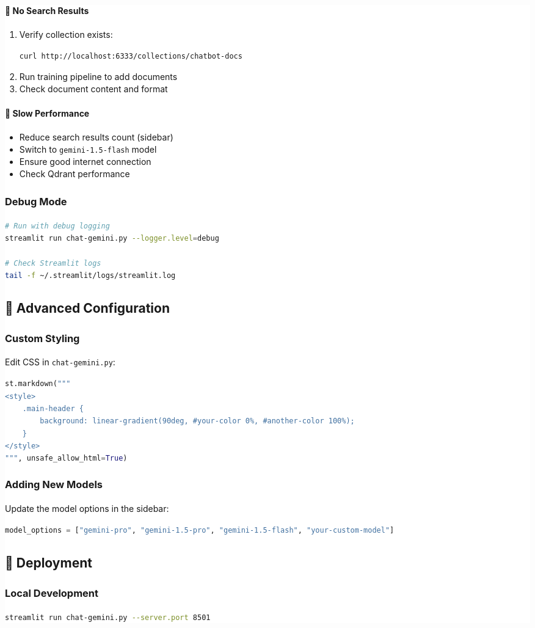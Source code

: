 #### 📄 No Search Results
1. Verify collection exists:
   ```bash
   curl http://localhost:6333/collections/chatbot-docs
   ```
2. Run training pipeline to add documents
3. Check document content and format

#### 🐌 Slow Performance
- Reduce search results count (sidebar)
- Switch to `gemini-1.5-flash` model
- Ensure good internet connection
- Check Qdrant performance

### Debug Mode

```bash
# Run with debug logging
streamlit run chat-gemini.py --logger.level=debug

# Check Streamlit logs
tail -f ~/.streamlit/logs/streamlit.log
```

## 🔧 Advanced Configuration

### Custom Styling

Edit CSS in `chat-gemini.py`:

```python
st.markdown("""
<style>
    .main-header {
        background: linear-gradient(90deg, #your-color 0%, #another-color 100%);
    }
</style>
""", unsafe_allow_html=True)
```

### Adding New Models

Update the model options in the sidebar:

```python
model_options = ["gemini-pro", "gemini-1.5-pro", "gemini-1.5-flash", "your-custom-model"]
```

## 🚀 Deployment

### Local Development
```bash
streamlit run chat-gemini.py --server.port 8501
```
